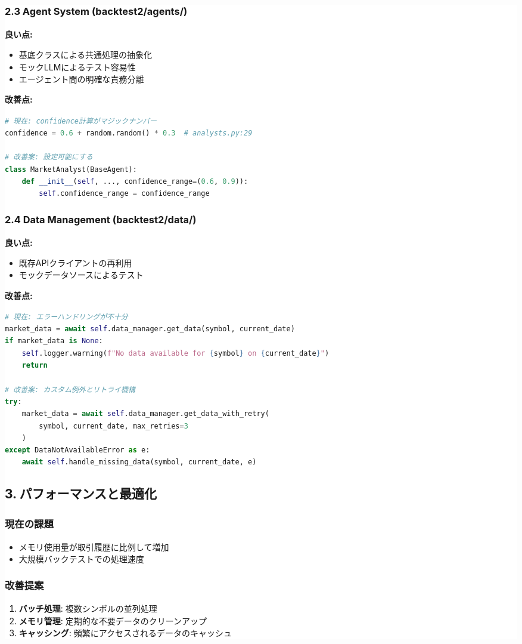 ### 2.3 Agent System (backtest2/agents/)

**良い点:**
- 基底クラスによる共通処理の抽象化
- モックLLMによるテスト容易性
- エージェント間の明確な責務分離

**改善点:**
```python
# 現在: confidence計算がマジックナンバー
confidence = 0.6 + random.random() * 0.3  # analysts.py:29

# 改善案: 設定可能にする
class MarketAnalyst(BaseAgent):
    def __init__(self, ..., confidence_range=(0.6, 0.9)):
        self.confidence_range = confidence_range
```

### 2.4 Data Management (backtest2/data/)

**良い点:**
- 既存APIクライアントの再利用
- モックデータソースによるテスト

**改善点:**
```python
# 現在: エラーハンドリングが不十分
market_data = await self.data_manager.get_data(symbol, current_date)
if market_data is None:
    self.logger.warning(f"No data available for {symbol} on {current_date}")
    return

# 改善案: カスタム例外とリトライ機構
try:
    market_data = await self.data_manager.get_data_with_retry(
        symbol, current_date, max_retries=3
    )
except DataNotAvailableError as e:
    await self.handle_missing_data(symbol, current_date, e)
```

## 3. パフォーマンスと最適化

### 現在の課題
- メモリ使用量が取引履歴に比例して増加
- 大規模バックテストでの処理速度

### 改善提案
1. **バッチ処理**: 複数シンボルの並列処理
2. **メモリ管理**: 定期的な不要データのクリーンアップ
3. **キャッシング**: 頻繁にアクセスされるデータのキャッシュ
